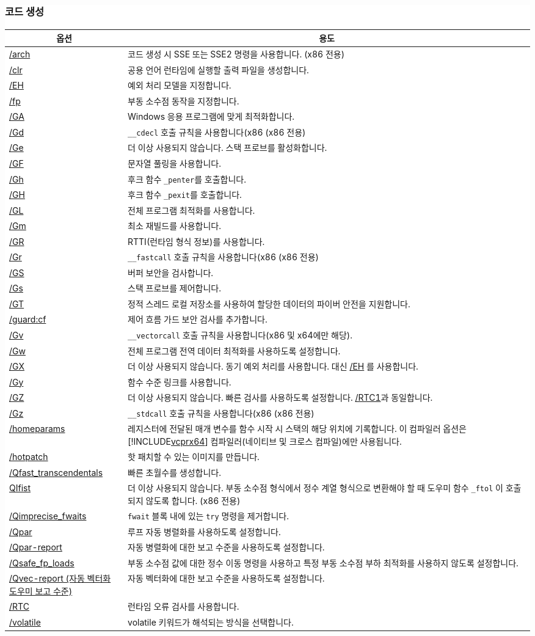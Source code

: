 ### <a name="code-generation"></a>코드 생성  
  
|옵션|용도|  
|------------|-------------|  
|[/arch](../../build/reference/arch-x86.md)|코드 생성 시 SSE 또는 SSE2 명령을 사용합니다. (x86 전용)|  
|[/clr](../../build/reference/clr-common-language-runtime-compilation.md)|공용 언어 런타임에 실행할 출력 파일을 생성합니다.|  
|[/EH](../../build/reference/eh-exception-handling-model.md)|예외 처리 모델을 지정합니다.|  
|[/fp](../../build/reference/fp-specify-floating-point-behavior.md)|부동 소수점 동작을 지정합니다.|  
|[/GA](../../build/reference/ga-optimize-for-windows-application.md)|Windows 응용 프로그램에 맞게 최적화합니다.|  
|[/Gd](../../build/reference/gd-gr-gv-gz-calling-convention.md)|`__cdecl` 호출 규칙을 사용합니다(x86 (x86 전용)|  
|[/Ge](../../build/reference/ge-enable-stack-probes.md)|더 이상 사용되지 않습니다. 스택 프로브를 활성화합니다.|  
|[/GF](../../build/reference/gf-eliminate-duplicate-strings.md)|문자열 풀링을 사용합니다.|  
|[/Gh](../../build/reference/gh-enable-penter-hook-function.md)|후크 함수 `_penter`를 호출합니다.|  
|[/GH](../../build/reference/gh-enable-pexit-hook-function.md)|후크 함수 `_pexit`를 호출합니다.|  
|[/GL](../../build/reference/gl-whole-program-optimization.md)|전체 프로그램 최적화를 사용합니다.|  
|[/Gm](../../build/reference/gm-enable-minimal-rebuild.md)|최소 재빌드를 사용합니다.|  
|[/GR](../../build/reference/gr-enable-run-time-type-information.md)|RTTI(런타임 형식 정보)를 사용합니다.|  
|[/Gr](../../build/reference/gd-gr-gv-gz-calling-convention.md)|`__fastcall` 호출 규칙을 사용합니다(x86 (x86 전용)|  
|[/GS](../../build/reference/gs-buffer-security-check.md)|버퍼 보안을 검사합니다.|  
|[/Gs](../../build/reference/gs-control-stack-checking-calls.md)|스택 프로브를 제어합니다.|  
|[/GT](../../build/reference/gt-support-fiber-safe-thread-local-storage.md)|정적 스레드 로컬 저장소를 사용하여 할당한 데이터의 파이버 안전을 지원합니다.|  
|[/guard:cf](../../build/reference/guard-enable-control-flow-guard.md)|제어 흐름 가드 보안 검사를 추가합니다.|  
|[/Gv](../../build/reference/gd-gr-gv-gz-calling-convention.md)|`__vectorcall` 호출 규칙을 사용합니다(x86 및 x64에만 해당).|  
|[/Gw](../../build/reference/gw-optimize-global-data.md)|전체 프로그램 전역 데이터 최적화를 사용하도록 설정합니다.|  
|[/GX](../../build/reference/gx-enable-exception-handling.md)|더 이상 사용되지 않습니다. 동기 예외 처리를 사용합니다. 대신 [/EH](../../build/reference/eh-exception-handling-model.md) 를 사용합니다.|  
|[/Gy](../../build/reference/gy-enable-function-level-linking.md)|함수 수준 링크를 사용합니다.|  
|[/GZ](../../build/reference/gz-enable-stack-frame-run-time-error-checking.md)|더 이상 사용되지 않습니다. 빠른 검사를 사용하도록 설정합니다. [/RTC1](../../build/reference/rtc-run-time-error-checks.md)과 동일합니다.|  
|[/Gz](../../build/reference/gd-gr-gv-gz-calling-convention.md)|`__stdcall` 호출 규칙을 사용합니다(x86 (x86 전용)|  
|[/homeparams](../../build/reference/homeparams-copy-register-parameters-to-stack.md)|레지스터에 전달된 매개 변수를 함수 시작 시 스택의 해당 위치에 기록합니다. 이 컴파일러 옵션은 [!INCLUDE[vcprx64](../../assembler/inline/includes/vcprx64_md.md)] 컴파일러(네이티브 및 크로스 컴파일)에만 사용됩니다.|  
|[/hotpatch](../../build/reference/hotpatch-create-hotpatchable-image.md)|핫 패치할 수 있는 이미지를 만듭니다.|  
|[/Qfast_transcendentals](../../build/reference/qfast-transcendentals-force-fast-transcendentals.md)|빠른 초월수를 생성합니다.|  
|[QIfist](../../build/reference/qifist-suppress-ftol.md)|더 이상 사용되지 않습니다. 부동 소수점 형식에서 정수 계열 형식으로 변환해야 할 때 도우미 함수 `_ftol` 이 호출되지 않도록 합니다. (x86 전용)|  
|[/Qimprecise_fwaits](../../build/reference/qimprecise-fwaits-remove-fwaits-inside-try-blocks.md)|`fwait` 블록 내에 있는 `try` 명령을 제거합니다.|  
|[/Qpar](../../build/reference/qpar-auto-parallelizer.md)|루프 자동 병렬화를 사용하도록 설정합니다.|  
|[/Qpar-report](../../build/reference/qpar-report-auto-parallelizer-reporting-level.md)|자동 병렬화에 대한 보고 수준을 사용하도록 설정합니다.|  
|[/Qsafe_fp_loads](../../build/reference/qsafe-fp-loads.md)|부동 소수점 값에 대한 정수 이동 명령을 사용하고 특정 부동 소수점 부하 최적화를 사용하지 않도록 설정합니다.|  
|[/Qvec-report (자동 벡터화 도우미 보고 수준)](../../build/reference/qvec-report-auto-vectorizer-reporting-level.md)|자동 벡터화에 대한 보고 수준을 사용하도록 설정합니다.|  
|[/RTC](../../build/reference/rtc-run-time-error-checks.md)|런타임 오류 검사를 사용합니다.|  
|[/volatile](../../build/reference/volatile-volatile-keyword-interpretation.md)|volatile 키워드가 해석되는 방식을 선택합니다.|  